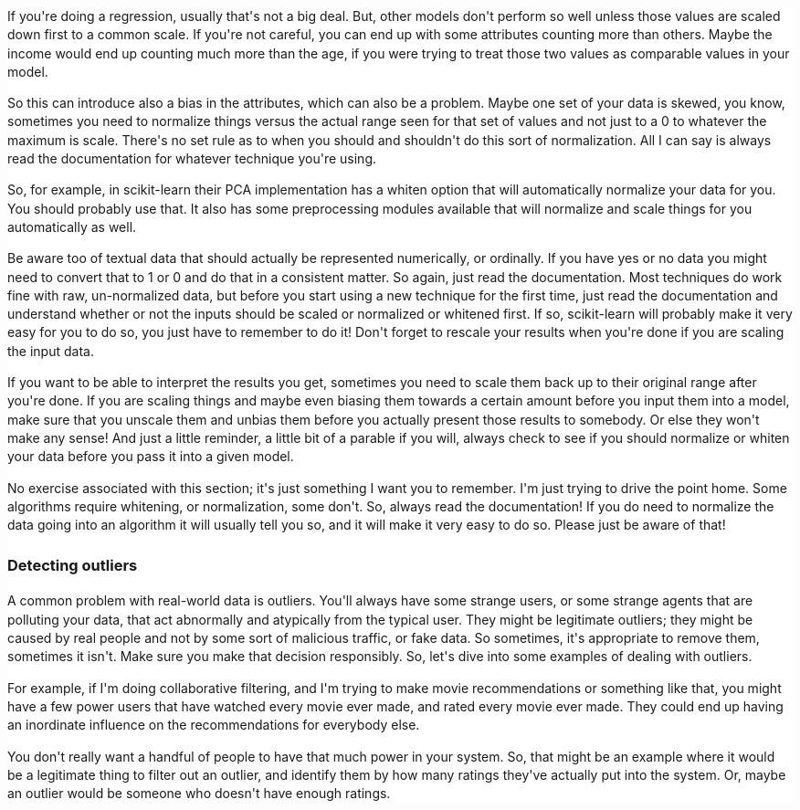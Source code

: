 If you're doing a regression, usually that's not a big deal. But, other models don't perform so well unless those values are scaled down first to a common scale. If you're not careful, you can end up with some attributes counting more than others. Maybe the income would end up counting much more than the age, if you were trying to treat those two values as comparable values in your model.


So this can introduce also a bias in the attributes, which can also be a problem. Maybe one set of your data is skewed, you know, sometimes you need to normalize things versus the actual range seen for that set of values and not just to a 0 to whatever the maximum is scale. There's no set rule as to when you should and shouldn't do this sort of normalization. All I can say is always read the documentation for whatever technique you're using.

So, for example, in scikit-learn their PCA implementation has a whiten option that will automatically normalize your data for you. You should probably use that. It also has some preprocessing modules available that will normalize and scale things for you automatically as well.

Be aware too of textual data that should actually be represented numerically, or ordinally. If you have yes or no data you might need to convert that to 1 or 0 and do that in a consistent matter. So again, just read the documentation. Most techniques do work fine with raw, un-normalized data, but before you start using a new technique for the first time, just read the documentation and understand whether or not the inputs should be scaled or normalized or whitened first. If so, scikit-learn will probably make it very easy for you to do so, you just have to remember to do it! Don't forget to rescale your results when you're done if you are scaling the input data.

If you want to be able to interpret the results you get, sometimes you need to scale them back up to their original range after you're done. If you are scaling things and maybe even biasing them towards a certain amount before you input them into a model, make sure that you unscale them and unbias them before you actually present those results to somebody. Or else they won't make any sense! And just a little reminder, a little bit of a parable if you will, always check to see if you should normalize or whiten your data before you pass it into a given model.

No exercise associated with this section; it's just something I want you to remember. I'm just trying to drive the point home. Some algorithms require whitening, or normalization, some don't. So, always read the documentation! If you do need to normalize the data going into an algorithm it will usually tell you so, and it will make it very easy to do so. Please just be aware of that!

### Detecting outliers

A common problem with real-world data is outliers. You'll always have some strange users, or some strange agents that are polluting your data, that act abnormally and atypically from the typical user. They might be legitimate outliers; they might be caused by real people and not by some sort of malicious traffic, or fake data. So sometimes, it's appropriate to remove them, sometimes it isn't. Make sure you make that decision responsibly. So, let's dive into some examples of dealing with outliers.

For example, if I'm doing collaborative filtering, and I'm trying to make movie recommendations or something like that, you might have a few power users that have watched every movie ever made, and rated every movie ever made. They could end up having an inordinate influence on the recommendations for everybody else.

You don't really want a handful of people to have that much power in your system. So, that might be an example where it would be a legitimate thing to filter out an outlier, and identify them by how many ratings they've actually put into the system. Or, maybe an outlier would be someone who doesn't have enough ratings.
